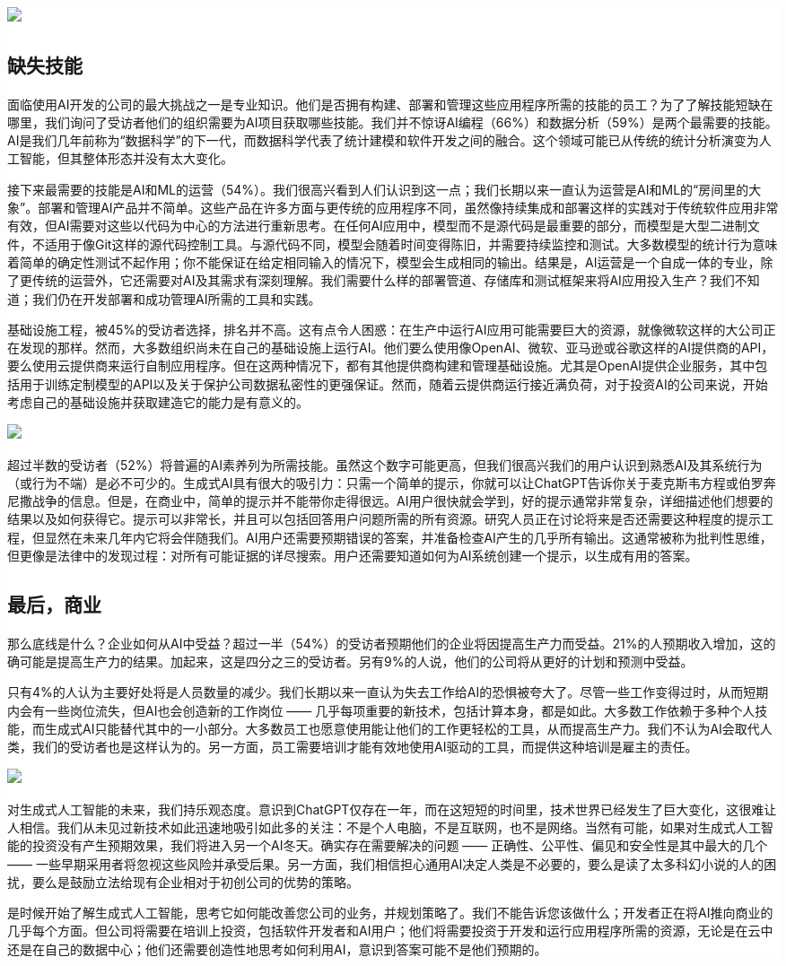 

![](https://cdn.nlark.com/yuque/0/2023/png/406504/1702174789773-be737c10-6af1-479a-abdc-bf239601975d.png)

## 缺失技能
面临使用AI开发的公司的最大挑战之一是专业知识。他们是否拥有构建、部署和管理这些应用程序所需的技能的员工？为了了解技能短缺在哪里，我们询问了受访者他们的组织需要为AI项目获取哪些技能。我们并不惊讶AI编程（66%）和数据分析（59%）是两个最需要的技能。AI是我们几年前称为“数据科学”的下一代，而数据科学代表了统计建模和软件开发之间的融合。这个领域可能已从传统的统计分析演变为人工智能，但其整体形态并没有太大变化。



接下来最需要的技能是AI和ML的运营（54%）。我们很高兴看到人们认识到这一点；我们长期以来一直认为运营是AI和ML的“房间里的大象”。部署和管理AI产品并不简单。这些产品在许多方面与更传统的应用程序不同，虽然像持续集成和部署这样的实践对于传统软件应用非常有效，但AI需要对这些以代码为中心的方法进行重新思考。在任何AI应用中，模型而不是源代码是最重要的部分，而模型是大型二进制文件，不适用于像Git这样的源代码控制工具。与源代码不同，模型会随着时间变得陈旧，并需要持续监控和测试。大多数模型的统计行为意味着简单的确定性测试不起作用；你不能保证在给定相同输入的情况下，模型会生成相同的输出。结果是，AI运营是一个自成一体的专业，除了更传统的运营外，它还需要对AI及其需求有深刻理解。我们需要什么样的部署管道、存储库和测试框架来将AI应用投入生产？我们不知道；我们仍在开发部署和成功管理AI所需的工具和实践。



基础设施工程，被45%的受访者选择，排名并不高。这有点令人困惑：在生产中运行AI应用可能需要巨大的资源，就像微软这样的大公司正在发现的那样。然而，大多数组织尚未在自己的基础设施上运行AI。他们要么使用像OpenAI、微软、亚马逊或谷歌这样的AI提供商的API，要么使用云提供商来运行自制应用程序。但在这两种情况下，都有其他提供商构建和管理基础设施。尤其是OpenAI提供企业服务，其中包括用于训练定制模型的API以及关于保护公司数据私密性的更强保证。然而，随着云提供商运行接近满负荷，对于投资AI的公司来说，开始考虑自己的基础设施并获取建造它的能力是有意义的。



![](https://cdn.nlark.com/yuque/0/2023/png/406504/1702174803433-f0a0511c-1483-480d-89f2-beb0f68f850c.png)

超过半数的受访者（52%）将普遍的AI素养列为所需技能。虽然这个数字可能更高，但我们很高兴我们的用户认识到熟悉AI及其系统行为（或行为不端）是必不可少的。生成式AI具有很大的吸引力：只需一个简单的提示，你就可以让ChatGPT告诉你关于麦克斯韦方程或伯罗奔尼撒战争的信息。但是，在商业中，简单的提示并不能带你走得很远。AI用户很快就会学到，好的提示通常非常复杂，详细描述他们想要的结果以及如何获得它。提示可以非常长，并且可以包括回答用户问题所需的所有资源。研究人员正在讨论将来是否还需要这种程度的提示工程，但显然在未来几年内它将会伴随我们。AI用户还需要预期错误的答案，并准备检查AI产生的几乎所有输出。这通常被称为批判性思维，但更像是法律中的发现过程：对所有可能证据的详尽搜索。用户还需要知道如何为AI系统创建一个提示，以生成有用的答案。

## 最后，商业
那么底线是什么？企业如何从AI中受益？超过一半（54%）的受访者预期他们的企业将因提高生产力而受益。21%的人预期收入增加，这的确可能是提高生产力的结果。加起来，这是四分之三的受访者。另有9%的人说，他们的公司将从更好的计划和预测中受益。



只有4%的人认为主要好处将是人员数量的减少。我们长期以来一直认为失去工作给AI的恐惧被夸大了。尽管一些工作变得过时，从而短期内会有一些岗位流失，但AI也会创造新的工作岗位 —— 几乎每项重要的新技术，包括计算本身，都是如此。大多数工作依赖于多种个人技能，而生成式AI只能替代其中的一小部分。大多数员工也愿意使用能让他们的工作更轻松的工具，从而提高生产力。我们不认为AI会取代人类，我们的受访者也是这样认为的。另一方面，员工需要培训才能有效地使用AI驱动的工具，而提供这种培训是雇主的责任。



![](https://cdn.nlark.com/yuque/0/2023/png/406504/1702174815128-4c92250b-e2c1-4b39-852c-0088f90da28f.png)

对生成式人工智能的未来，我们持乐观态度。意识到ChatGPT仅存在一年，而在这短短的时间里，技术世界已经发生了巨大变化，这很难让人相信。我们从未见过新技术如此迅速地吸引如此多的关注：不是个人电脑，不是互联网，也不是网络。当然有可能，如果对生成式人工智能的投资没有产生预期效果，我们将进入另一个AI冬天。确实存在需要解决的问题 —— 正确性、公平性、偏见和安全性是其中最大的几个 —— 一些早期采用者将忽视这些风险并承受后果。另一方面，我们相信担心通用AI决定人类是不必要的，要么是读了太多科幻小说的人的困扰，要么是鼓励立法给现有企业相对于初创公司的优势的策略。



是时候开始了解生成式人工智能，思考它如何能改善您公司的业务，并规划策略了。我们不能告诉您该做什么；开发者正在将AI推向商业的几乎每个方面。但公司将需要在培训上投资，包括软件开发者和AI用户；他们将需要投资于开发和运行应用程序所需的资源，无论是在云中还是在自己的数据中心；他们还需要创造性地思考如何利用AI，意识到答案可能不是他们预期的。


